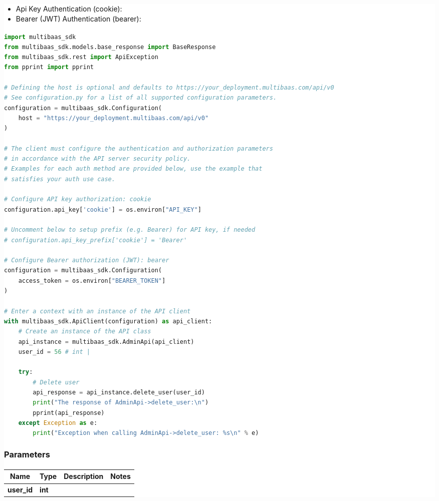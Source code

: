 * Api Key Authentication (cookie):
* Bearer (JWT) Authentication (bearer):

```python
import multibaas_sdk
from multibaas_sdk.models.base_response import BaseResponse
from multibaas_sdk.rest import ApiException
from pprint import pprint

# Defining the host is optional and defaults to https://your_deployment.multibaas.com/api/v0
# See configuration.py for a list of all supported configuration parameters.
configuration = multibaas_sdk.Configuration(
    host = "https://your_deployment.multibaas.com/api/v0"
)

# The client must configure the authentication and authorization parameters
# in accordance with the API server security policy.
# Examples for each auth method are provided below, use the example that
# satisfies your auth use case.

# Configure API key authorization: cookie
configuration.api_key['cookie'] = os.environ["API_KEY"]

# Uncomment below to setup prefix (e.g. Bearer) for API key, if needed
# configuration.api_key_prefix['cookie'] = 'Bearer'

# Configure Bearer authorization (JWT): bearer
configuration = multibaas_sdk.Configuration(
    access_token = os.environ["BEARER_TOKEN"]
)

# Enter a context with an instance of the API client
with multibaas_sdk.ApiClient(configuration) as api_client:
    # Create an instance of the API class
    api_instance = multibaas_sdk.AdminApi(api_client)
    user_id = 56 # int | 

    try:
        # Delete user
        api_response = api_instance.delete_user(user_id)
        print("The response of AdminApi->delete_user:\n")
        pprint(api_response)
    except Exception as e:
        print("Exception when calling AdminApi->delete_user: %s\n" % e)
```



### Parameters


Name | Type | Description  | Notes
------------- | ------------- | ------------- | -------------
 **user_id** | **int**|  | 
